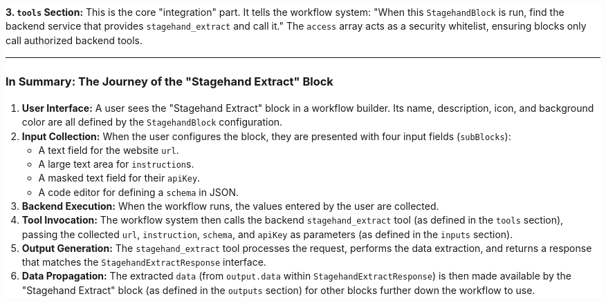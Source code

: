 **3. `tools` Section:**
This is the core "integration" part. It tells the workflow system: "When this `StagehandBlock` is run, find the backend service that provides `stagehand_extract` and call it." The `access` array acts as a security whitelist, ensuring blocks only call authorized backend tools.

---

### In Summary: The Journey of the "Stagehand Extract" Block

1.  **User Interface:** A user sees the "Stagehand Extract" block in a workflow builder. Its name, description, icon, and background color are all defined by the `StagehandBlock` configuration.
2.  **Input Collection:** When the user configures the block, they are presented with four input fields (`subBlocks`):
    *   A text field for the website `url`.
    *   A large text area for `instruction`s.
    *   A masked text field for their `apiKey`.
    *   A code editor for defining a `schema` in JSON.
3.  **Backend Execution:** When the workflow runs, the values entered by the user are collected.
4.  **Tool Invocation:** The workflow system then calls the backend `stagehand_extract` tool (as defined in the `tools` section), passing the collected `url`, `instruction`, `schema`, and `apiKey` as parameters (as defined in the `inputs` section).
5.  **Output Generation:** The `stagehand_extract` tool processes the request, performs the data extraction, and returns a response that matches the `StagehandExtractResponse` interface.
6.  **Data Propagation:** The extracted `data` (from `output.data` within `StagehandExtractResponse`) is then made available by the "Stagehand Extract" block (as defined in the `outputs` section) for other blocks further down the workflow to use.